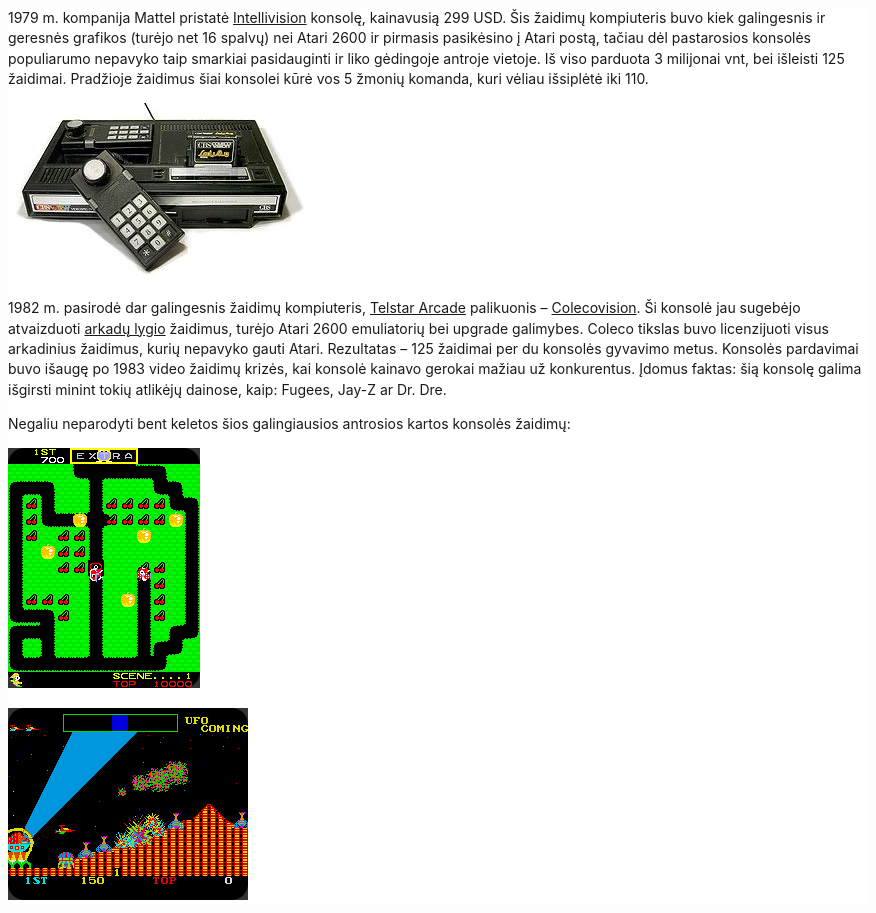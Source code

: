 1979 m. kompanija Mattel pristatė [Intellivision](http://en.wikipedia.org/wiki/Intellivision) konsolę, kainavusią 299 USD. Šis žaidimų kompiuteris buvo kiek galingesnis ir geresnės grafikos (turėjo net 16 spalvų) nei Atari 2600 ir pirmasis pasikėsino į Atari postą, tačiau dėl pastarosios konsolės populiarumo nepavyko taip smarkiai pasidauginti ir liko gėdingoje antroje vietoje. Iš viso parduota 3 milijonai vnt, bei išleisti 125 žaidimai. Pradžioje žaidimus šiai konsolei kūrė vos 5 žmonių komanda, kuri vėliau išsiplėtė iki 110.

![](../../.gitbook/assets/300pxcolecovision.jpg)

1982 m. pasirodė dar galingesnis žaidimų kompiuteris, [Telstar Arcade](http://en.wikipedia.org/wiki/Telstar\_\(game\_console\)) palikuonis  – [Colecovision](http://en.wikipedia.org/wiki/ColecoVision). Ši konsolė jau sugebėjo atvaizduoti [arkadų lygio](http://en.wikipedia.org/wiki/Arcade\_game) žaidimus, turėjo Atari 2600 emuliatorių bei upgrade galimybes. Coleco tikslas buvo licenzijuoti visus arkadinius žaidimus, kurių nepavyko gauti Atari. Rezultatas – 125 žaidimai per du konsolės gyvavimo metus. Konsolės pardavimai buvo išaugę po 1983 video žaidimų krizės, kai konsolė kainavo gerokai mažiau už konkurentus. Įdomus faktas: šią konsolę galima išgirsti minint tokių atlikėjų dainose, kaip: Fugees, Jay-Z ar Dr. Dre.

Negaliu neparodyti bent keletos šios galingiausios antrosios kartos konsolės žaidimų:

![](../../.gitbook/assets/mrdo-thumb.png)

![](../../.gitbook/assets/cosmic-avenger-thumb.png)

